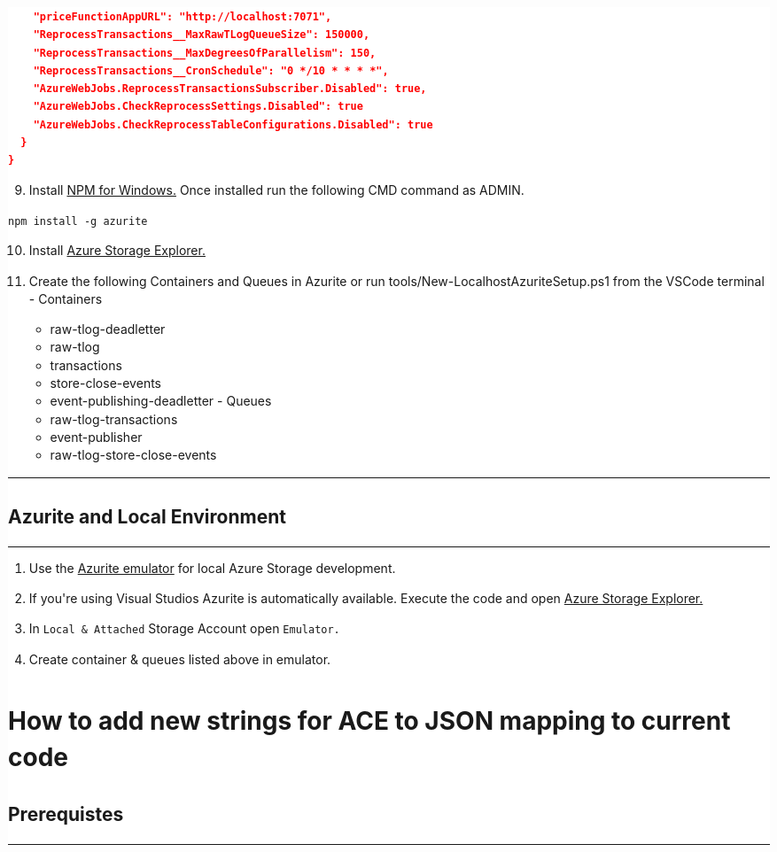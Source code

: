 ```JSON
    "priceFunctionAppURL": "http://localhost:7071",
    "ReprocessTransactions__MaxRawTLogQueueSize": 150000,
    "ReprocessTransactions__MaxDegreesOfParallelism": 150,
    "ReprocessTransactions__CronSchedule": "0 */10 * * * *",
    "AzureWebJobs.ReprocessTransactionsSubscriber.Disabled": true,
    "AzureWebJobs.CheckReprocessSettings.Disabled": true
    "AzureWebJobs.CheckReprocessTableConfigurations.Disabled": true
  }
}
```
9. Install [NPM for Windows.](https://nodejs.org/en/download/) Once installed run the following CMD command as ADMIN.
```
npm install -g azurite
```

10. Install [Azure Storage Explorer.](https://azure.microsoft.com/en-us/features/storage-explorer/#overview)

11.  Create the following Containers and Queues in Azurite or run tools/New-LocalhostAzuriteSetup.ps1 from the VSCode terminal
    - Containers
        - raw-tlog-deadletter
        - raw-tlog
        - transactions
        - store-close-events
        - event-publishing-deadletter
    - Queues
        - raw-tlog-transactions
        - event-publisher
        - raw-tlog-store-close-events
---

## Azurite and Local Environment
---
1. Use the [Azurite emulator](https://docs.microsoft.com/en-us/azure/storage/common/storage-use-azurite?tabs=visual-studio) for local Azure Storage development.

2. If you're using Visual Studios Azurite is automatically available. Execute the code and open [Azure Storage Explorer.](https://azure.microsoft.com/en-us/features/storage-explorer/#overview)

3. In `Local & Attached` Storage Account open `Emulator.`

4. Create container & queues listed above in emulator. 


# How to add new strings for ACE to JSON mapping to current code

## Prerequistes
---
